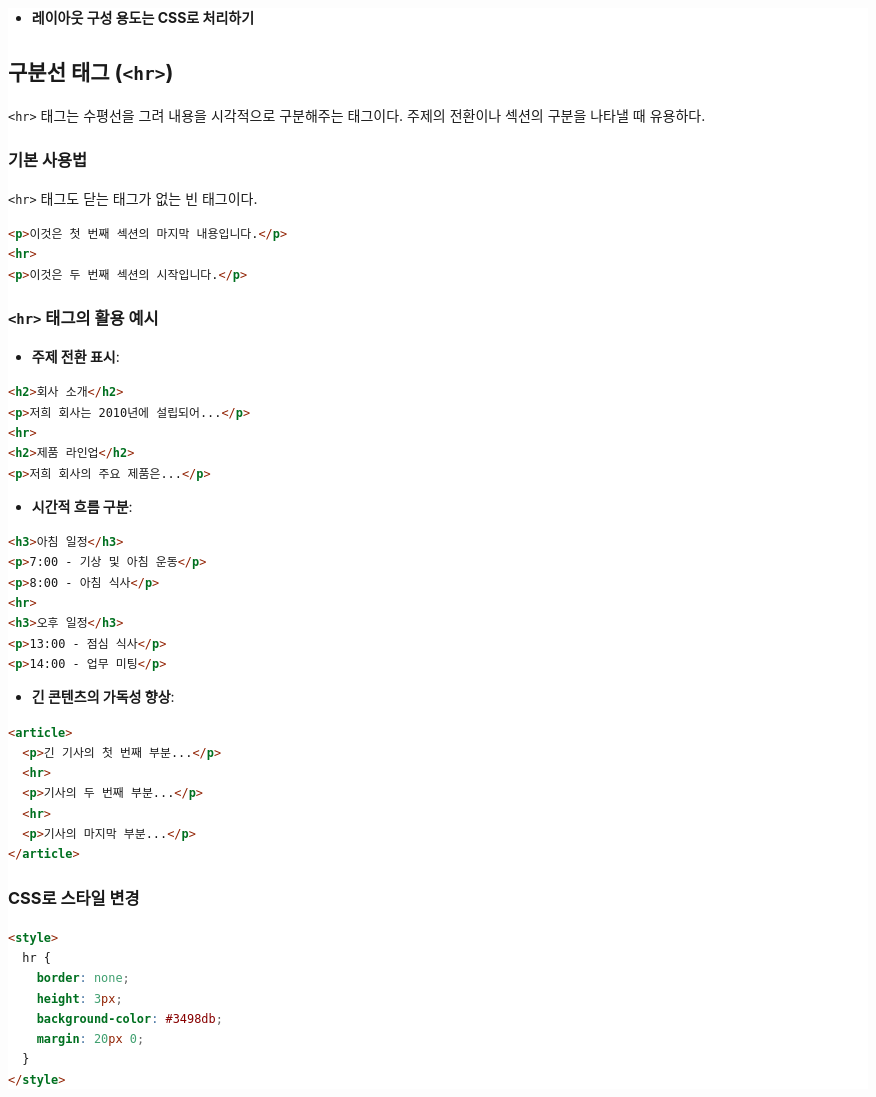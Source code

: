 - **레이아웃 구성 용도는 CSS로 처리하기**

## 구분선 태그 (`<hr>`)

`<hr>` 태그는 수평선을 그려 내용을 시각적으로 구분해주는 태그이다. 주제의 전환이나 섹션의 구분을 나타낼 때 유용하다.

### 기본 사용법

`<hr>` 태그도 닫는 태그가 없는 빈 태그이다.

```html
<p>이것은 첫 번째 섹션의 마지막 내용입니다.</p>
<hr>
<p>이것은 두 번째 섹션의 시작입니다.</p>
```

### `<hr>` 태그의 활용 예시

- **주제 전환 표시**:

```html
<h2>회사 소개</h2>
<p>저희 회사는 2010년에 설립되어...</p>
<hr>
<h2>제품 라인업</h2>
<p>저희 회사의 주요 제품은...</p>
```

- **시간적 흐름 구분**:

```html
<h3>아침 일정</h3>
<p>7:00 - 기상 및 아침 운동</p>
<p>8:00 - 아침 식사</p>
<hr>
<h3>오후 일정</h3>
<p>13:00 - 점심 식사</p>
<p>14:00 - 업무 미팅</p>
```

- **긴 콘텐츠의 가독성 향상**:

```html
<article>
  <p>긴 기사의 첫 번째 부분...</p>
  <hr>
  <p>기사의 두 번째 부분...</p>
  <hr>
  <p>기사의 마지막 부분...</p>
</article>
```

### CSS로 스타일 변경

```html
<style>
  hr {
    border: none;
    height: 3px;
    background-color: #3498db;
    margin: 20px 0;
  }
</style>
```
